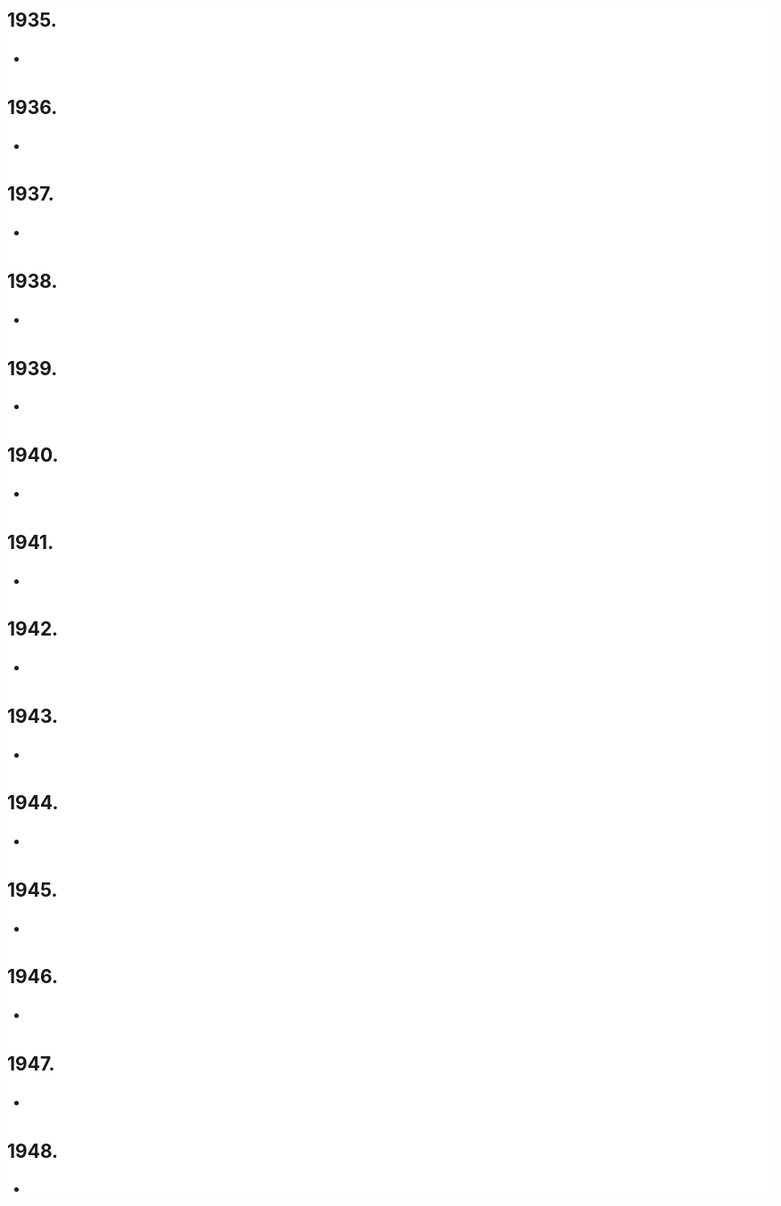 ## 1935.
* 

## 1936.
* 

## 1937.
* 

## 1938.
* 

## 1939.
* 

## 1940.
* 

## 1941.
* 

## 1942.
* 

## 1943.
* 

## 1944.
* 

## 1945.
* 

## 1946.
* 

## 1947.
* 

## 1948.
* 
